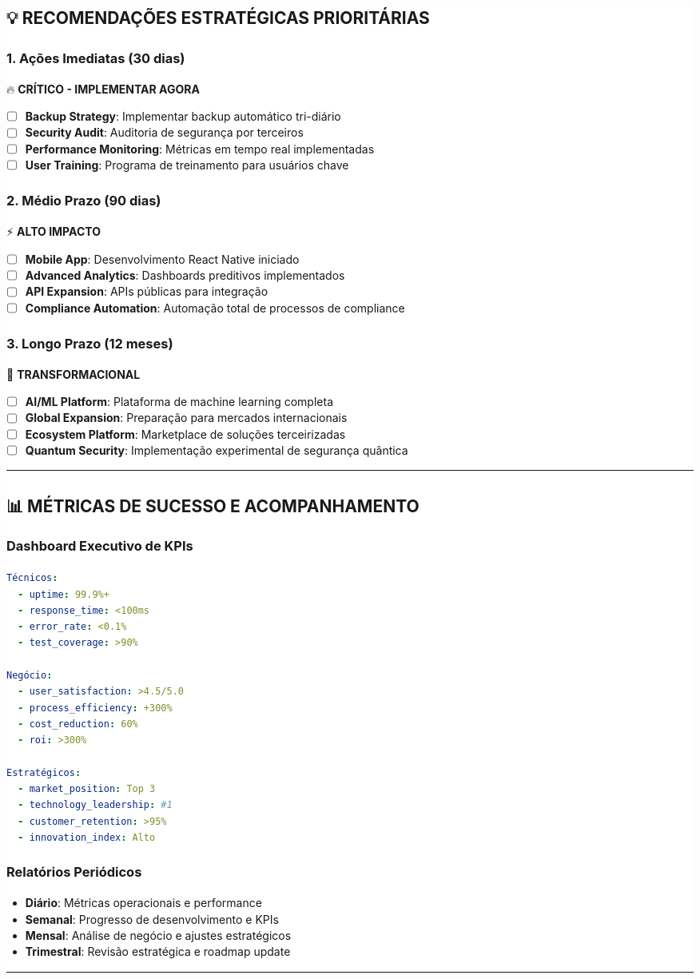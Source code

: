 
## 💡 **RECOMENDAÇÕES ESTRATÉGICAS PRIORITÁRIAS**

### **1. Ações Imediatas (30 dias)**
🔥 **CRÍTICO - IMPLEMENTAR AGORA**
- [ ] **Backup Strategy**: Implementar backup automático tri-diário
- [ ] **Security Audit**: Auditoria de segurança por terceiros
- [ ] **Performance Monitoring**: Métricas em tempo real implementadas
- [ ] **User Training**: Programa de treinamento para usuários chave

### **2. Médio Prazo (90 dias)**
⚡ **ALTO IMPACTO**
- [ ] **Mobile App**: Desenvolvimento React Native iniciado
- [ ] **Advanced Analytics**: Dashboards preditivos implementados
- [ ] **API Expansion**: APIs públicas para integração
- [ ] **Compliance Automation**: Automação total de processos de compliance

### **3. Longo Prazo (12 meses)**
🚀 **TRANSFORMACIONAL**
- [ ] **AI/ML Platform**: Plataforma de machine learning completa
- [ ] **Global Expansion**: Preparação para mercados internacionais
- [ ] **Ecosystem Platform**: Marketplace de soluções terceirizadas
- [ ] **Quantum Security**: Implementação experimental de segurança quântica

---

## 📊 **MÉTRICAS DE SUCESSO E ACOMPANHAMENTO**

### **Dashboard Executivo de KPIs**
```yaml
Técnicos:
  - uptime: 99.9%+
  - response_time: <100ms
  - error_rate: <0.1%
  - test_coverage: >90%

Negócio:
  - user_satisfaction: >4.5/5.0
  - process_efficiency: +300%
  - cost_reduction: 60%
  - roi: >300%

Estratégicos:
  - market_position: Top 3
  - technology_leadership: #1
  - customer_retention: >95%
  - innovation_index: Alto
```

### **Relatórios Periódicos**
- **Diário**: Métricas operacionais e performance
- **Semanal**: Progresso de desenvolvimento e KPIs
- **Mensal**: Análise de negócio e ajustes estratégicos
- **Trimestral**: Revisão estratégica e roadmap update

---